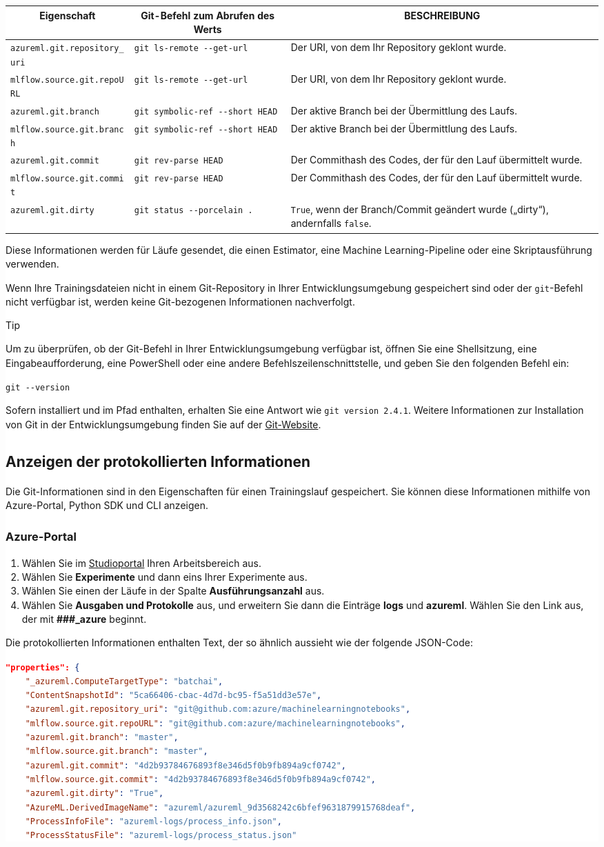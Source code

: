 | Eigenschaft | Git-Befehl zum Abrufen des Werts | BESCHREIBUNG |
| ----- | ----- | ----- |
| `azureml.git.repository_uri` | `git ls-remote --get-url` | Der URI, von dem Ihr Repository geklont wurde. |
| `mlflow.source.git.repoURL` | `git ls-remote --get-url` | Der URI, von dem Ihr Repository geklont wurde. |
| `azureml.git.branch` | `git symbolic-ref --short HEAD` | Der aktive Branch bei der Übermittlung des Laufs. |
| `mlflow.source.git.branch` | `git symbolic-ref --short HEAD` | Der aktive Branch bei der Übermittlung des Laufs. |
| `azureml.git.commit` | `git rev-parse HEAD` | Der Commithash des Codes, der für den Lauf übermittelt wurde. |
| `mlflow.source.git.commit` | `git rev-parse HEAD` | Der Commithash des Codes, der für den Lauf übermittelt wurde. |
| `azureml.git.dirty` | `git status --porcelain .` | `True`, wenn der Branch/Commit geändert wurde („dirty“), andernfalls `false`. |

Diese Informationen werden für Läufe gesendet, die einen Estimator, eine Machine Learning-Pipeline oder eine Skriptausführung verwenden.

Wenn Ihre Trainingsdateien nicht in einem Git-Repository in Ihrer Entwicklungsumgebung gespeichert sind oder der `git`-Befehl nicht verfügbar ist, werden keine Git-bezogenen Informationen nachverfolgt.

> [!TIP]
> Um zu überprüfen, ob der Git-Befehl in Ihrer Entwicklungsumgebung verfügbar ist, öffnen Sie eine Shellsitzung, eine Eingabeaufforderung, eine PowerShell oder eine andere Befehlszeilenschnittstelle, und geben Sie den folgenden Befehl ein:
>
> ```
> git --version
> ```
>
> Sofern installiert und im Pfad enthalten, erhalten Sie eine Antwort wie `git version 2.4.1`. Weitere Informationen zur Installation von Git in der Entwicklungsumgebung finden Sie auf der [Git-Website](https://git-scm.com/).

## <a name="view-the-logged-information"></a>Anzeigen der protokollierten Informationen

Die Git-Informationen sind in den Eigenschaften für einen Trainingslauf gespeichert. Sie können diese Informationen mithilfe von Azure-Portal, Python SDK und CLI anzeigen. 

### <a name="azure-portal"></a>Azure-Portal

1. Wählen Sie im [Studioportal](https://ml.azure.com) Ihren Arbeitsbereich aus.
1. Wählen Sie __Experimente__ und dann eins Ihrer Experimente aus.
1. Wählen Sie einen der Läufe in der Spalte __Ausführungsanzahl__ aus.
1. Wählen Sie __Ausgaben und Protokolle__ aus, und erweitern Sie dann die Einträge __logs__ und __azureml__. Wählen Sie den Link aus, der mit __###\_azure__ beginnt.

Die protokollierten Informationen enthalten Text, der so ähnlich aussieht wie der folgende JSON-Code:

```json
"properties": {
    "_azureml.ComputeTargetType": "batchai",
    "ContentSnapshotId": "5ca66406-cbac-4d7d-bc95-f5a51dd3e57e",
    "azureml.git.repository_uri": "git@github.com:azure/machinelearningnotebooks",
    "mlflow.source.git.repoURL": "git@github.com:azure/machinelearningnotebooks",
    "azureml.git.branch": "master",
    "mlflow.source.git.branch": "master",
    "azureml.git.commit": "4d2b93784676893f8e346d5f0b9fb894a9cf0742",
    "mlflow.source.git.commit": "4d2b93784676893f8e346d5f0b9fb894a9cf0742",
    "azureml.git.dirty": "True",
    "AzureML.DerivedImageName": "azureml/azureml_9d3568242c6bfef9631879915768deaf",
    "ProcessInfoFile": "azureml-logs/process_info.json",
    "ProcessStatusFile": "azureml-logs/process_status.json"
```